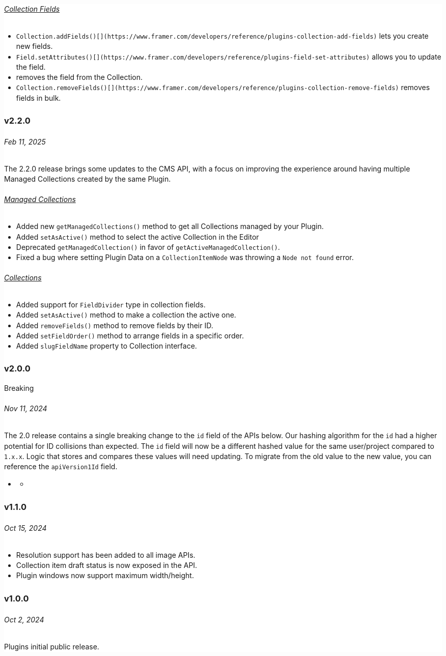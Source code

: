 
###### [Collection Fields](https://www.framer.com/developers/changelog-beta#collection-fields)
  * `Collection.addFields()[](https://www.framer.com/developers/reference/plugins-collection-add-fields)` lets you create new fields.
  * `Field.setAttributes()[](https://www.framer.com/developers/reference/plugins-field-set-attributes)` allows you to update the field.
  * removes the field from the Collection.
  * `Collection.removeFields()[](https://www.framer.com/developers/reference/plugins-collection-remove-fields)` removes fields in bulk.


### v2.2.0
###### Feb 11, 2025
The 2.2.0 release brings some updates to the CMS API, with a focus on improving the experience around having multiple Managed Collections created by the same Plugin.
###### [Managed Collections](https://www.framer.com/developers/changelog-beta#managed-collections)
  * Added new ⁠`getManagedCollections()` method to get all Collections managed by your Plugin.
  * Added ⁠`setAsActive()` method to select the active Collection in the Editor
  * Deprecated ⁠`getManagedCollection()` in favor of ⁠`getActiveManagedCollection()`.
  * Fixed a bug where setting Plugin Data on a `CollectionItemNode` was throwing a `Node not found` error.


###### [Collections](https://www.framer.com/developers/changelog-beta#collections)
  * Added support for ⁠`FieldDivider` type in collection fields.
  * Added ⁠`setAsActive()` method to make a collection the active one.
  * Added ⁠`removeFields()` method to remove fields by their ID.
  * Added ⁠`setFieldOrder()` method to arrange fields in a specific order.
  * Added ⁠`slugFieldName` property to Collection interface.


### v2.0.0
Breaking
###### Nov 11, 2024
The 2.0 release contains a single breaking change to the `id` field of the APIs below. Our hashing algorithm for the `id` had a higher potential for ID collisions than expected. The `id` field will now be a different hashed value for the same user/project compared to `1.x.x`. Logic that stores and compares these values will need updating. To migrate from the old value to the new value, you can reference the `apiVersion1Id` field.
  *   * 

### v1.1.0
###### Oct 15, 2024
  * Resolution support has been added to all image APIs.
  * Collection item draft status is now exposed in the API.
  * Plugin windows now support maximum width/height.


### v1.0.0
###### Oct 2, 2024
Plugins initial public release.
